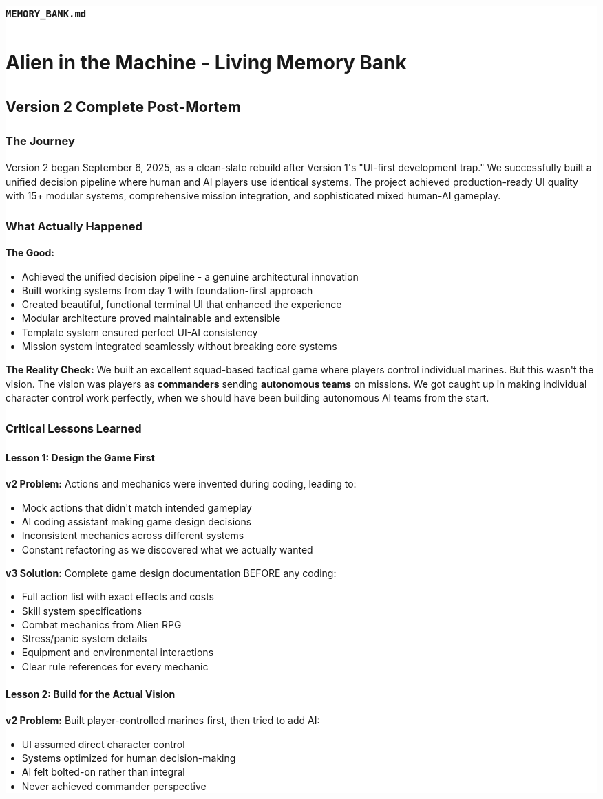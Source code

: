 ### **`MEMORY_BANK.md`**

# Alien in the Machine - Living Memory Bank

## Version 2 Complete Post-Mortem

### The Journey
Version 2 began September 6, 2025, as a clean-slate rebuild after Version 1's "UI-first development trap." We successfully built a unified decision pipeline where human and AI players use identical systems. The project achieved production-ready UI quality with 15+ modular systems, comprehensive mission integration, and sophisticated mixed human-AI gameplay.

### What Actually Happened

**The Good:**
- Achieved the unified decision pipeline - a genuine architectural innovation
- Built working systems from day 1 with foundation-first approach
- Created beautiful, functional terminal UI that enhanced the experience
- Modular architecture proved maintainable and extensible
- Template system ensured perfect UI-AI consistency
- Mission system integrated seamlessly without breaking core systems

**The Reality Check:**
We built an excellent squad-based tactical game where players control individual marines. But this wasn't the vision. The vision was players as **commanders** sending **autonomous teams** on missions. We got caught up in making individual character control work perfectly, when we should have been building autonomous AI teams from the start.

### Critical Lessons Learned

#### Lesson 1: Design the Game First
**v2 Problem:** Actions and mechanics were invented during coding, leading to:
- Mock actions that didn't match intended gameplay
- AI coding assistant making game design decisions
- Inconsistent mechanics across different systems
- Constant refactoring as we discovered what we actually wanted

**v3 Solution:** Complete game design documentation BEFORE any coding:
- Full action list with exact effects and costs
- Skill system specifications
- Combat mechanics from Alien RPG
- Stress/panic system details
- Equipment and environmental interactions
- Clear rule references for every mechanic

#### Lesson 2: Build for the Actual Vision
**v2 Problem:** Built player-controlled marines first, then tried to add AI:
- UI assumed direct character control
- Systems optimized for human decision-making
- AI felt bolted-on rather than integral
- Never achieved commander perspective
